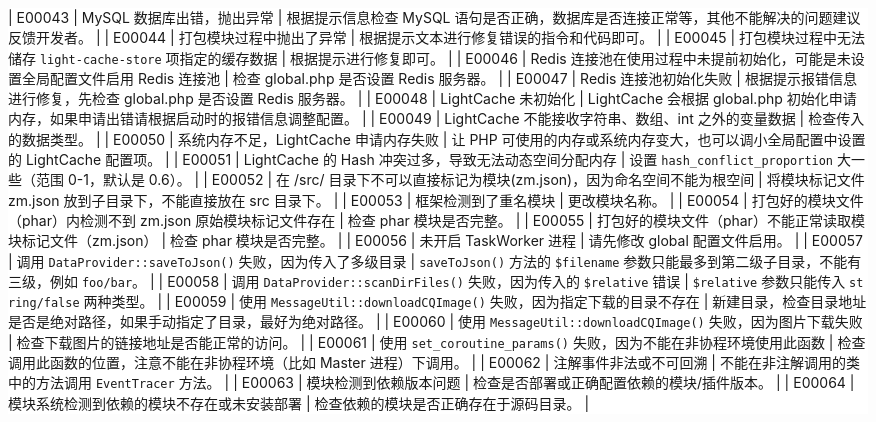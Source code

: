 | E00043 | MySQL 数据库出错，抛出异常                                                                                    | 根据提示信息检查 MySQL 语句是否正确，数据库是否连接正常等，其他不能解决的问题建议反馈开发者。                                                                                                          |
| E00044 | 打包模块过程中抛出了异常                                                                                        | 根据提示文本进行修复错误的指令和代码即可。                                                                                                                                       |
| E00045 | 打包模块过程中无法储存 `light-cache-store` 项指定的缓存数据                                                            | 根据提示进行修复即可。                                                                                                                                                 |
| E00046 | Redis 连接池在使用过程中未提前初始化，可能是未设置全局配置文件启用 Redis 连接池                                                      | 检查 global.php 是否设置 Redis 服务器。                                                                                                                               |
| E00047 | Redis 连接池初始化失败                                                                                      | 根据提示报错信息进行修复，先检查 global.php 是否设置 Redis 服务器。                                                                                                                 |
| E00048 | LightCache 未初始化                                                                                     | LightCache 会根据 global.php 初始化申请内存，如果申请出错请根据启动时的报错信息调整配置。                                                                                                    |
| E00049 | LightCache 不能接收字符串、数组、int 之外的变量数据                                                                   | 检查传入的数据类型。                                                                                                                                                  |
| E00050 | 系统内存不足，LightCache 申请内存失败                                                                            | 让 PHP 可使用的内存或系统内存变大，也可以调小全局配置中设置的 LightCache 配置项。                                                                                                           |
| E00051 | LightCache 的 Hash 冲突过多，导致无法动态空间分配内存                                                                 | 设置 `hash_conflict_proportion` 大一些（范围 0-1，默认是 0.6）。                                                                                                          |
| E00052 | 在 /src/ 目录下不可以直接标记为模块(zm.json)，因为命名空间不能为根空间                                                         | 将模块标记文件 zm.json 放到子目录下，不能直接放在 src 目录下。                                                                                                                      |
| E00053 | 框架检测到了重名模块                                                                                          | 更改模块名称。                                                                                                                                                     |
| E00054 | 打包好的模块文件（phar）内检测不到 zm.json 原始模块标记文件存在                                                              | 检查 phar 模块是否完整。                                                                                                                                             |
| E00055 | 打包好的模块文件（phar）不能正常读取模块标记文件（zm.json）                                                                 | 检查 phar 模块是否完整。                                                                                                                                             |
| E00056 | 未开启 TaskWorker 进程                                                                                   | 请先修改 global 配置文件启用。                                                                                                                                         |
| E00057 | 调用 `DataProvider::saveToJson()` 失败，因为传入了多级目录                                                        | `saveToJson()` 方法的 `$filename` 参数只能最多到第二级子目录，不能有三级，例如 `foo/bar`。                                                                                            |
| E00058 | 调用 `DataProvider::scanDirFiles()` 失败，因为传入的 `$relative` 错误                                           | `$relative` 参数只能传入 `string/false` 两种类型。                                                                                                                     |
| E00059 | 使用 `MessageUtil::downloadCQImage()` 失败，因为指定下载的目录不存在                                                 | 新建目录，检查目录地址是否是绝对路径，如果手动指定了目录，最好为绝对路径。                                                                                                                       |
| E00060 | 使用 `MessageUtil::downloadCQImage()` 失败，因为图片下载失败                                                     | 检查下载图片的链接地址是否能正常的访问。                                                                                                                                        |
| E00061 | 使用 `set_coroutine_params()` 失败，因为不能在非协程环境使用此函数                                                      | 检查调用此函数的位置，注意不能在非协程环境（比如 Master 进程）下调用。                                                                                                                     |
| E00062 | 注解事件非法或不可回溯                                                                                         | 不能在非注解调用的类中的方法调用 `EventTracer` 方法。                                                                                                                          |
| E00063 | 模块检测到依赖版本问题                                                                                         | 检查是否部署或正确配置依赖的模块/插件版本。                                                                                                                                      |
| E00064 | 模块系统检测到依赖的模块不存在或未安装部署                                                                               | 检查依赖的模块是否正确存在于源码目录。                                                                                                                                         |